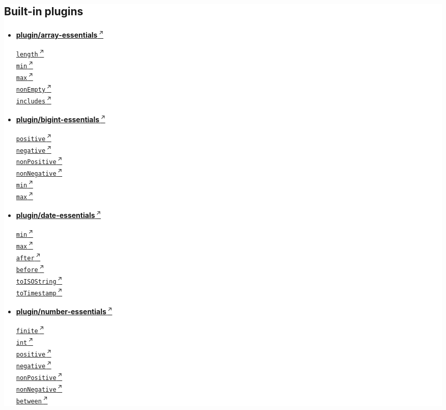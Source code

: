 ## Built-in plugins

- [**plugin/array-essentials**&#8239;<sup>↗</sup>](https://smikhalevski.github.io/doubter/modules/plugin_array-essentials.html)

  [`length`&#8239;<sup>↗</sup>](https://smikhalevski.github.io/doubter/classes/core.ArrayShape.html#length)<br>
  [`min`&#8239;<sup>↗</sup>](https://smikhalevski.github.io/doubter/classes/core.ArrayShape.html#min)<br>
  [`max`&#8239;<sup>↗</sup>](https://smikhalevski.github.io/doubter/classes/core.ArrayShape.html#max)<br>
  [`nonEmpty`&#8239;<sup>↗</sup>](https://smikhalevski.github.io/doubter/classes/core.ArrayShape.html#nonempty)<br>
  [`includes`&#8239;<sup>↗</sup>](https://smikhalevski.github.io/doubter/classes/core.ArrayShape.html#includes)

- [**plugin/bigint-essentials**&#8239;<sup>↗</sup>](https://smikhalevski.github.io/doubter/modules/plugin_bigint-essentials.html)

  [`positive`&#8239;<sup>↗</sup>](https://smikhalevski.github.io/doubter/classes/core.BigIntShape.html#positive)<br>
  [`negative`&#8239;<sup>↗</sup>](https://smikhalevski.github.io/doubter/classes/core.BigIntShape.html#negative)<br>
  [`nonPositive`&#8239;<sup>↗</sup>](https://smikhalevski.github.io/doubter/classes/core.BigIntShape.html#nonpositive)<br>
  [`nonNegative`&#8239;<sup>↗</sup>](https://smikhalevski.github.io/doubter/classes/core.BigIntShape.html#nonnegative)<br>
  [`min`&#8239;<sup>↗</sup>](https://smikhalevski.github.io/doubter/classes/core.BigIntShape.html#min)<br>
  [`max`&#8239;<sup>↗</sup>](https://smikhalevski.github.io/doubter/classes/core.BigIntShape.html#max)

- [**plugin/date-essentials**&#8239;<sup>↗</sup>](https://smikhalevski.github.io/doubter/modules/plugin_date-essentials.html)

  [`min`&#8239;<sup>↗</sup>](https://smikhalevski.github.io/doubter/classes/core.DateShape.html#min)<br>
  [`max`&#8239;<sup>↗</sup>](https://smikhalevski.github.io/doubter/classes/core.DateShape.html#max)<br>
  [`after`&#8239;<sup>↗</sup>](https://smikhalevski.github.io/doubter/classes/core.DateShape.html#after)<br>
  [`before`&#8239;<sup>↗</sup>](https://smikhalevski.github.io/doubter/classes/core.DateShape.html#before)<br>
  [`toISOString`&#8239;<sup>↗</sup>](https://smikhalevski.github.io/doubter/classes/core.DateShape.html#toisostring)<br>
  [`toTimestamp`&#8239;<sup>↗</sup>](https://smikhalevski.github.io/doubter/classes/core.DateShape.html#totimestamp)

- [**plugin/number-essentials**&#8239;<sup>↗</sup>](https://smikhalevski.github.io/doubter/modules/plugin_number-essentials.html)

  [`finite`&#8239;<sup>↗</sup>](https://smikhalevski.github.io/doubter/classes/core.NumberShape.html#finite)<br>
  [`int`&#8239;<sup>↗</sup>](https://smikhalevski.github.io/doubter/classes/core.NumberShape.html#int)<br>
  [`positive`&#8239;<sup>↗</sup>](https://smikhalevski.github.io/doubter/classes/core.NumberShape.html#positive)<br>
  [`negative`&#8239;<sup>↗</sup>](https://smikhalevski.github.io/doubter/classes/core.NumberShape.html#negative)<br>
  [`nonPositive`&#8239;<sup>↗</sup>](https://smikhalevski.github.io/doubter/classes/core.NumberShape.html#nonpositive)<br>
  [`nonNegative`&#8239;<sup>↗</sup>](https://smikhalevski.github.io/doubter/classes/core.NumberShape.html#nonnegative)<br>
  [`between`&#8239;<sup>↗</sup>](https://smikhalevski.github.io/doubter/classes/core.NumberShape.html#between)<br>